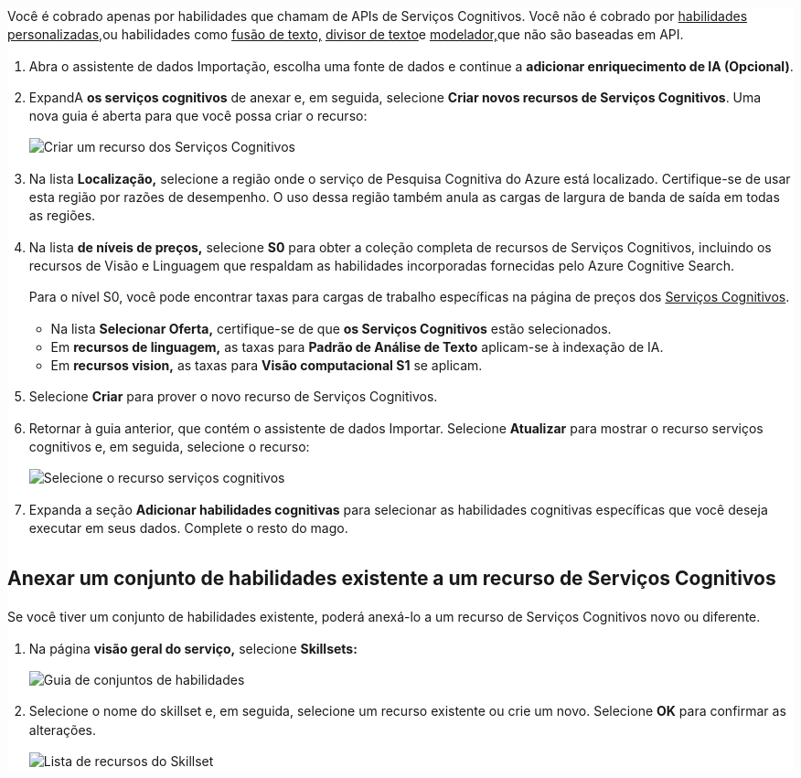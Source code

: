 Você é cobrado apenas por habilidades que chamam de APIs de Serviços Cognitivos. Você não é cobrado por [habilidades personalizadas,](cognitive-search-create-custom-skill-example.md)ou habilidades como [fusão de texto,](cognitive-search-skill-textmerger.md) [divisor de texto](cognitive-search-skill-textsplit.md)e [modelador,](cognitive-search-skill-shaper.md)que não são baseadas em API.

1. Abra o assistente de dados Importação, escolha uma fonte de dados e continue a **adicionar enriquecimento de IA (Opcional)**.

1. ExpandA **os serviços cognitivos** de anexar e, em seguida, selecione **Criar novos recursos de Serviços Cognitivos**. Uma nova guia é aberta para que você possa criar o recurso:

   ![Criar um recurso dos Serviços Cognitivos](./media/cognitive-search-attach-cognitive-services/cog-services-create.png "Criar um recurso dos Serviços Cognitivos")

1. Na lista **Localização,** selecione a região onde o serviço de Pesquisa Cognitiva do Azure está localizado. Certifique-se de usar esta região por razões de desempenho. O uso dessa região também anula as cargas de largura de banda de saída em todas as regiões.

1. Na lista **de níveis de preços,** selecione **S0** para obter a coleção completa de recursos de Serviços Cognitivos, incluindo os recursos de Visão e Linguagem que respaldam as habilidades incorporadas fornecidas pelo Azure Cognitive Search.

   Para o nível S0, você pode encontrar taxas para cargas de trabalho específicas na página de preços dos [Serviços Cognitivos](https://azure.microsoft.com/pricing/details/cognitive-services/).
  
   + Na lista **Selecionar Oferta,** certifique-se de que **os Serviços Cognitivos** estão selecionados.
   + Em **recursos de linguagem,** as taxas para **Padrão de Análise de Texto** aplicam-se à indexação de IA.
   + Em **recursos vision,** as taxas para **Visão computacional S1** se aplicam.

1. Selecione **Criar** para prover o novo recurso de Serviços Cognitivos.

1. Retornar à guia anterior, que contém o assistente de dados Importar. Selecione **Atualizar** para mostrar o recurso serviços cognitivos e, em seguida, selecione o recurso:

   ![Selecione o recurso serviços cognitivos](./media/cognitive-search-attach-cognitive-services/attach2.png "Selecione o recurso serviços cognitivos")

1. Expanda a seção **Adicionar habilidades cognitivas** para selecionar as habilidades cognitivas específicas que você deseja executar em seus dados. Complete o resto do mago.

## <a name="attach-an-existing-skillset-to-a-cognitive-services-resource"></a>Anexar um conjunto de habilidades existente a um recurso de Serviços Cognitivos

Se você tiver um conjunto de habilidades existente, poderá anexá-lo a um recurso de Serviços Cognitivos novo ou diferente.

1. Na página **visão geral do serviço,** selecione **Skillsets:**

   ![Guia de conjuntos de habilidades](./media/cognitive-search-attach-cognitive-services/attach-existing1.png "Guia de conjuntos de habilidades")

1. Selecione o nome do skillset e, em seguida, selecione um recurso existente ou crie um novo. Selecione **OK** para confirmar as alterações.

   ![Lista de recursos do Skillset](./media/cognitive-search-attach-cognitive-services/attach-existing2.png "Lista de recursos do Skillset")

